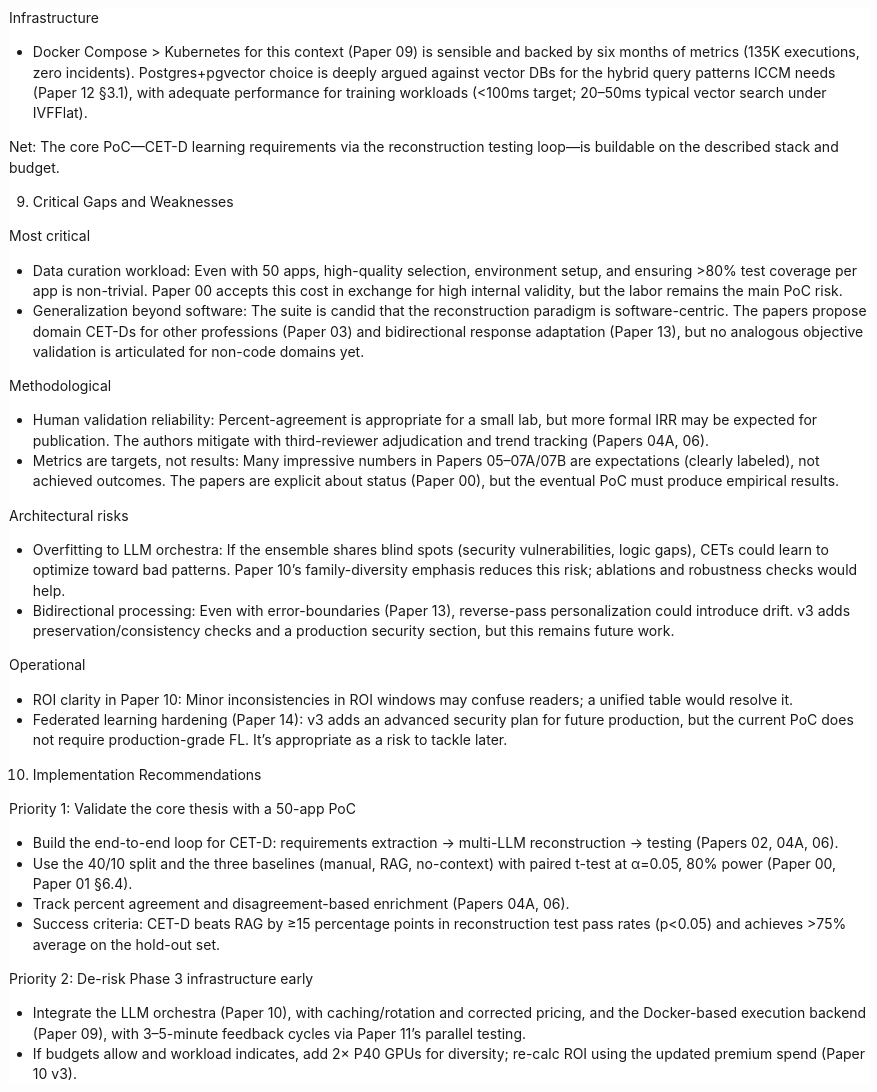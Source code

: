 Infrastructure
- Docker Compose > Kubernetes for this context (Paper 09) is sensible and backed by six months of metrics (135K executions, zero incidents). Postgres+pgvector choice is deeply argued against vector DBs for the hybrid query patterns ICCM needs (Paper 12 §3.1), with adequate performance for training workloads (<100ms target; 20–50ms typical vector search under IVFFlat).

Net: The core PoC—CET-D learning requirements via the reconstruction testing loop—is buildable on the described stack and budget.

9. Critical Gaps and Weaknesses

Most critical
- Data curation workload: Even with 50 apps, high-quality selection, environment setup, and ensuring >80% test coverage per app is non-trivial. Paper 00 accepts this cost in exchange for high internal validity, but the labor remains the main PoC risk.
- Generalization beyond software: The suite is candid that the reconstruction paradigm is software-centric. The papers propose domain CET-Ds for other professions (Paper 03) and bidirectional response adaptation (Paper 13), but no analogous objective validation is articulated for non-code domains yet.

Methodological
- Human validation reliability: Percent-agreement is appropriate for a small lab, but more formal IRR may be expected for publication. The authors mitigate with third-reviewer adjudication and trend tracking (Papers 04A, 06).
- Metrics are targets, not results: Many impressive numbers in Papers 05–07A/07B are expectations (clearly labeled), not achieved outcomes. The papers are explicit about status (Paper 00), but the eventual PoC must produce empirical results.

Architectural risks
- Overfitting to LLM orchestra: If the ensemble shares blind spots (security vulnerabilities, logic gaps), CETs could learn to optimize toward bad patterns. Paper 10’s family-diversity emphasis reduces this risk; ablations and robustness checks would help.
- Bidirectional processing: Even with error-boundaries (Paper 13), reverse-pass personalization could introduce drift. v3 adds preservation/consistency checks and a production security section, but this remains future work.

Operational
- ROI clarity in Paper 10: Minor inconsistencies in ROI windows may confuse readers; a unified table would resolve it.
- Federated learning hardening (Paper 14): v3 adds an advanced security plan for future production, but the current PoC does not require production-grade FL. It’s appropriate as a risk to tackle later.

10. Implementation Recommendations

Priority 1: Validate the core thesis with a 50-app PoC
- Build the end-to-end loop for CET-D: requirements extraction → multi-LLM reconstruction → testing (Papers 02, 04A, 06).
- Use the 40/10 split and the three baselines (manual, RAG, no-context) with paired t-test at α=0.05, 80% power (Paper 00, Paper 01 §6.4).
- Track percent agreement and disagreement-based enrichment (Papers 04A, 06).
- Success criteria: CET-D beats RAG by ≥15 percentage points in reconstruction test pass rates (p<0.05) and achieves >75% average on the hold-out set.

Priority 2: De-risk Phase 3 infrastructure early
- Integrate the LLM orchestra (Paper 10), with caching/rotation and corrected pricing, and the Docker-based execution backend (Paper 09), with 3–5-minute feedback cycles via Paper 11’s parallel testing.
- If budgets allow and workload indicates, add 2× P40 GPUs for diversity; re-calc ROI using the updated premium spend (Paper 10 v3).
